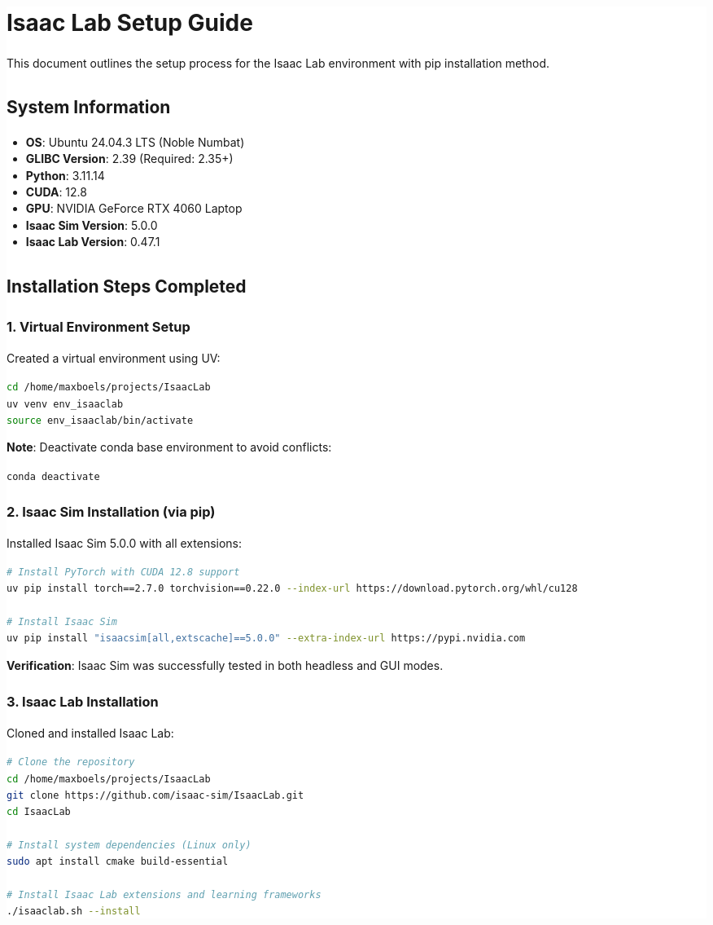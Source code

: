 # Isaac Lab Setup Guide

This document outlines the setup process for the Isaac Lab environment with pip installation method.

## System Information

- **OS**: Ubuntu 24.04.3 LTS (Noble Numbat)
- **GLIBC Version**: 2.39 (Required: 2.35+)
- **Python**: 3.11.14
- **CUDA**: 12.8
- **GPU**: NVIDIA GeForce RTX 4060 Laptop
- **Isaac Sim Version**: 5.0.0
- **Isaac Lab Version**: 0.47.1

## Installation Steps Completed

### 1. Virtual Environment Setup

Created a virtual environment using UV:

```bash
cd /home/maxboels/projects/IsaacLab
uv venv env_isaaclab
source env_isaaclab/bin/activate
```

**Note**: Deactivate conda base environment to avoid conflicts:
```bash
conda deactivate
```

### 2. Isaac Sim Installation (via pip)

Installed Isaac Sim 5.0.0 with all extensions:

```bash
# Install PyTorch with CUDA 12.8 support
uv pip install torch==2.7.0 torchvision==0.22.0 --index-url https://download.pytorch.org/whl/cu128

# Install Isaac Sim
uv pip install "isaacsim[all,extscache]==5.0.0" --extra-index-url https://pypi.nvidia.com
```

**Verification**: Isaac Sim was successfully tested in both headless and GUI modes.

### 3. Isaac Lab Installation

Cloned and installed Isaac Lab:

```bash
# Clone the repository
cd /home/maxboels/projects/IsaacLab
git clone https://github.com/isaac-sim/IsaacLab.git
cd IsaacLab

# Install system dependencies (Linux only)
sudo apt install cmake build-essential

# Install Isaac Lab extensions and learning frameworks
./isaaclab.sh --install
```
